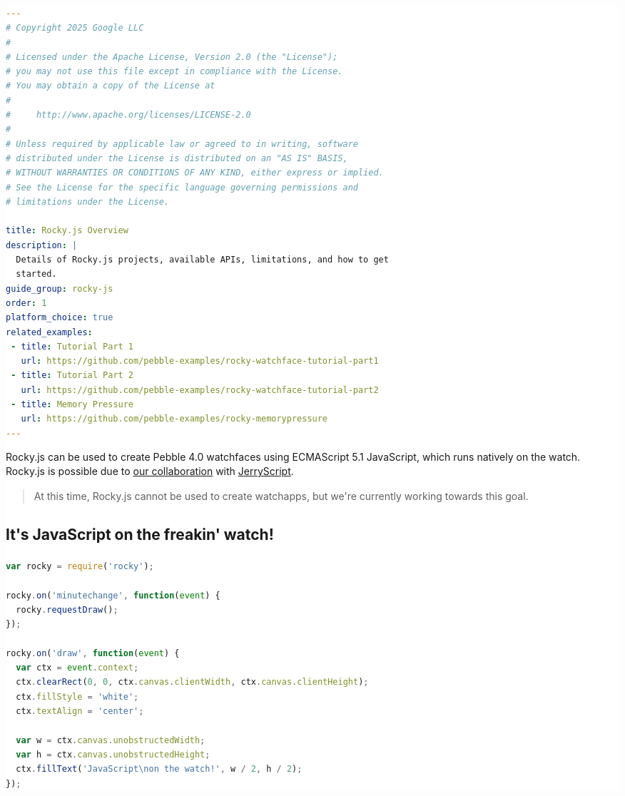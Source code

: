 ```yaml
---
# Copyright 2025 Google LLC
#
# Licensed under the Apache License, Version 2.0 (the "License");
# you may not use this file except in compliance with the License.
# You may obtain a copy of the License at
#
#     http://www.apache.org/licenses/LICENSE-2.0
#
# Unless required by applicable law or agreed to in writing, software
# distributed under the License is distributed on an "AS IS" BASIS,
# WITHOUT WARRANTIES OR CONDITIONS OF ANY KIND, either express or implied.
# See the License for the specific language governing permissions and
# limitations under the License.

title: Rocky.js Overview
description: |
  Details of Rocky.js projects, available APIs, limitations, and how to get
  started.
guide_group: rocky-js
order: 1
platform_choice: true
related_examples:
 - title: Tutorial Part 1
   url: https://github.com/pebble-examples/rocky-watchface-tutorial-part1
 - title: Tutorial Part 2
   url: https://github.com/pebble-examples/rocky-watchface-tutorial-part2
 - title: Memory Pressure
   url: https://github.com/pebble-examples/rocky-memorypressure
---
```


Rocky.js can be used to create Pebble 4.0 watchfaces using ECMAScript 5.1
JavaScript, which runs natively on the watch. Rocky.js is possible due to
[our collaboration](https://github.com/Samsung/jerryscript/wiki/JerryScriptWorkshopApril2016)
with [JerryScript](https://github.com/pebble/jerryscript).

> At this time, Rocky.js cannot be used to create watchapps, but we're currently
working towards this goal.


## It's JavaScript on the freakin' watch!

```javascript
var rocky = require('rocky');

rocky.on('minutechange', function(event) {
  rocky.requestDraw();
});

rocky.on('draw', function(event) {
  var ctx = event.context;
  ctx.clearRect(0, 0, ctx.canvas.clientWidth, ctx.canvas.clientHeight);
  ctx.fillStyle = 'white';
  ctx.textAlign = 'center';

  var w = ctx.canvas.unobstructedWidth;
  var h = ctx.canvas.unobstructedHeight;
  ctx.fillText('JavaScript\non the watch!', w / 2, h / 2);
});
```
